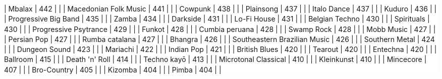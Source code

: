 | Mbalax                                  | 442      |              |
| Macedonian Folk Music                   | 441      |              |
| Cowpunk                                 | 438      |              |
| Plainsong                               | 437      |              |
| Italo Dance                             | 437      |              |
| Kuduro                                  | 436      |              |
| Progressive Big Band                    | 435      |              |
| Zamba                                   | 434      |              |
| Darkside                                | 431      |              |
| Lo-Fi House                             | 431      |              |
| Belgian Techno                          | 430      |              |
| Spirituals                              | 430      |              |
| Progressive Psytrance                   | 429      |              |
| Funkot                                  | 428      |              |
| Cumbia peruana                          | 428      |              |
| Swamp Rock                              | 428      |              |
| Mobb Music                              | 427      |              |
| Persian Pop                             | 427      |              |
| Rumba catalana                          | 427      |              |
| Bhangra                                 | 426      |              |
| Southeastern Brazilian Music            | 426      |              |
| Southern Metal                          | 424      |              |
| Dungeon Sound                           | 423      |              |
| Mariachi                                | 422      |              |
| Indian Pop                              | 421      |              |
| British Blues                           | 420      |              |
| Tearout                                 | 420      |              |
| Entechna                                | 420      |              |
| Ballroom                                | 415      |              |
| Death 'n' Roll                          | 414      |              |
| Techno kayō                             | 413      |              |
| Microtonal Classical                    | 410      |              |
| Kleinkunst                              | 410      |              |
| Mincecore                               | 407      |              |
| Bro-Country                             | 405      |              |
| Kizomba                                 | 404      |              |
| Pimba                                   | 404      |              |